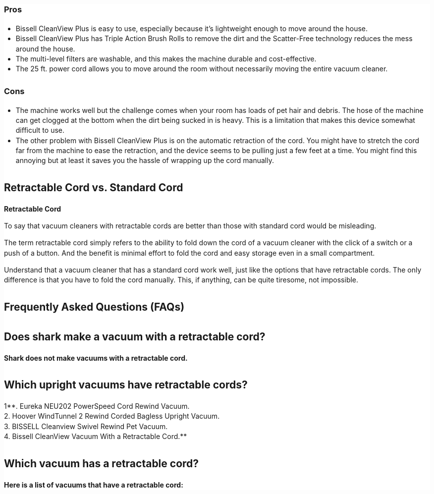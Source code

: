 ### Pros

-   Bissell CleanView Plus is easy to use, especially because it’s lightweight enough to move around the house.
-   Bissell CleanView Plus has Triple Action Brush Rolls to remove the dirt and the Scatter-Free technology reduces the mess around the house.
-   The multi-level filters are washable, and this makes the machine durable and cost-effective.
-   The 25 ft. power cord allows you to move around the room without necessarily moving the entire vacuum cleaner.

### Cons

-   The machine works well but the challenge comes when your room has loads of pet hair and debris. The hose of the machine can get clogged at the bottom when the dirt being sucked in is heavy. This is a limitation that makes this device somewhat difficult to use.
-   The other problem with Bissell CleanView Plus is on the automatic retraction of the cord. You might have to stretch the cord far from the machine to ease the retraction, and the device seems to be pulling just a few feet at a time. You might find this annoying but at least it saves you the hassle of wrapping up the cord manually.

## **Retractable Cord vs. Standard Cord**

**Retractable Cord**

To say that vacuum cleaners with retractable cords are better than those with standard cord would be misleading.

The term retractable cord simply refers to the ability to fold down the cord of a vacuum cleaner with the click of a switch or a push of a button. And the benefit is minimal effort to fold the cord and easy storage even in a small compartment.

Understand that a vacuum cleaner that has a standard cord work well, just like the options that have retractable cords. The only difference is that you have to fold the cord manually. This, if anything, can be quite tiresome, not impossible.

## **Frequently Asked Questions (FAQs)**

## **Does shark make a vacuum with a retractable cord?**

**Shark does not make vacuums with a retractable cord.**

## **Which upright vacuums have retractable cords?**

1**. Eureka NEU202 PowerSpeed Cord Rewind Vacuum.  
2\. Hoover WindTunnel 2 Rewind Corded Bagless Upright Vacuum.  
3\. BISSELL Cleanview Swivel Rewind Pet Vacuum.  
4\. Bissell CleanView Vacuum With a Retractable Cord.**

## Which vacuum has a retractable cord?

**Here is a list of vacuums that have a retractable cord:**
